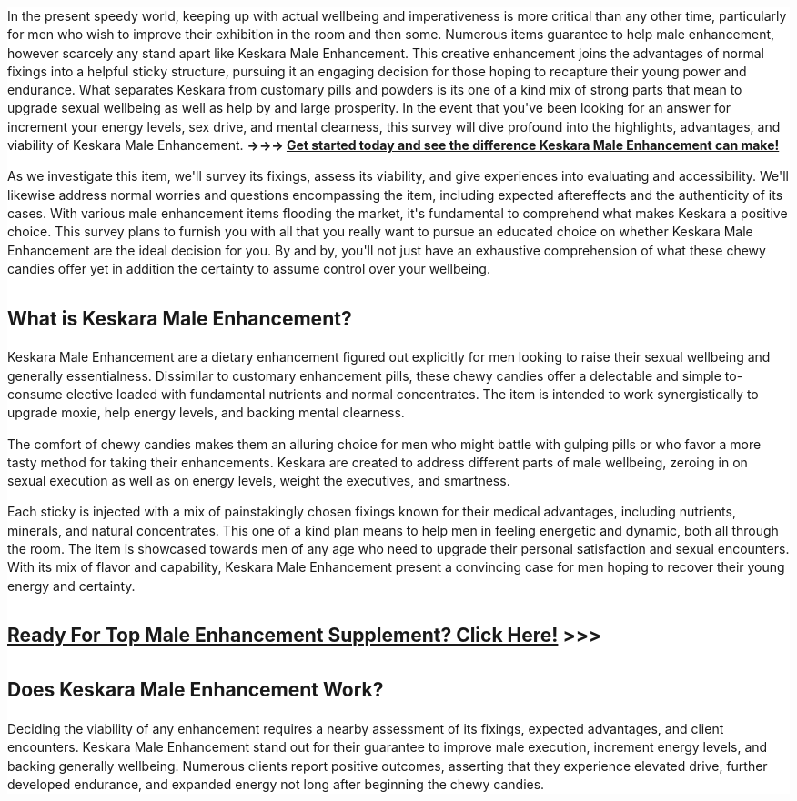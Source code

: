 In the present speedy world, keeping up with actual wellbeing and imperativeness is more critical than any other time, particularly for men who wish to improve their exhibition in the room and then some. Numerous items guarantee to help male enhancement, however scarcely any stand apart like Keskara Male Enhancement. This creative enhancement joins the advantages of normal fixings into a helpful sticky structure, pursuing it an engaging decision for those hoping to recapture their young power and endurance. What separates Keskara from customary pills and powders is its one of a kind mix of strong parts that mean to upgrade sexual wellbeing as well as help by and large prosperity. In the event that you've been looking for an answer for increment your energy levels, sex drive, and mental clearness, this survey will dive profound into the highlights, advantages, and viability of Keskara Male Enhancement. **→→→ [Get started today and see the difference Keskara Male Enhancement can make!](https://supplementcarts.com/keskara-male-enhancement-official/)**

As we investigate this item, we'll survey its fixings, assess its viability, and give experiences into evaluating and accessibility. We'll likewise address normal worries and questions encompassing the item, including expected aftereffects and the authenticity of its cases. With various male enhancement items flooding the market, it's fundamental to comprehend what makes Keskara a positive choice. This survey plans to furnish you with all that you really want to pursue an educated choice on whether Keskara Male Enhancement are the ideal decision for you. By and by, you'll not just have an exhaustive comprehension of what these chewy candies offer yet in addition the certainty to assume control over your wellbeing.

## What is Keskara Male Enhancement?
Keskara Male Enhancement are a dietary enhancement figured out explicitly for men looking to raise their sexual wellbeing and generally essentialness. Dissimilar to customary enhancement pills, these chewy candies offer a delectable and simple to-consume elective loaded with fundamental nutrients and normal concentrates. The item is intended to work synergistically to upgrade moxie, help energy levels, and backing mental clearness.

The comfort of chewy candies makes them an alluring choice for men who might battle with gulping pills or who favor a more tasty method for taking their enhancements. Keskara are created to address different parts of male wellbeing, zeroing in on sexual execution as well as on energy levels, weight the executives, and smartness.

Each sticky is injected with a mix of painstakingly chosen fixings known for their medical advantages, including nutrients, minerals, and natural concentrates. This one of a kind plan means to help men in feeling energetic and dynamic, both all through the room. The item is showcased towards men of any age who need to upgrade their personal satisfaction and sexual encounters. With its mix of flavor and capability, Keskara Male Enhancement present a convincing case for men hoping to recover their young energy and certainty.

## [Ready For Top Male Enhancement Supplement? Click Here!](https://supplementcarts.com/keskara-male-enhancement-official/) >>>

## Does Keskara Male Enhancement Work?
Deciding the viability of any enhancement requires a nearby assessment of its fixings, expected advantages, and client encounters. Keskara Male Enhancement stand out for their guarantee to improve male execution, increment energy levels, and backing generally wellbeing. Numerous clients report positive outcomes, asserting that they experience elevated drive, further developed endurance, and expanded energy not long after beginning the chewy candies.
